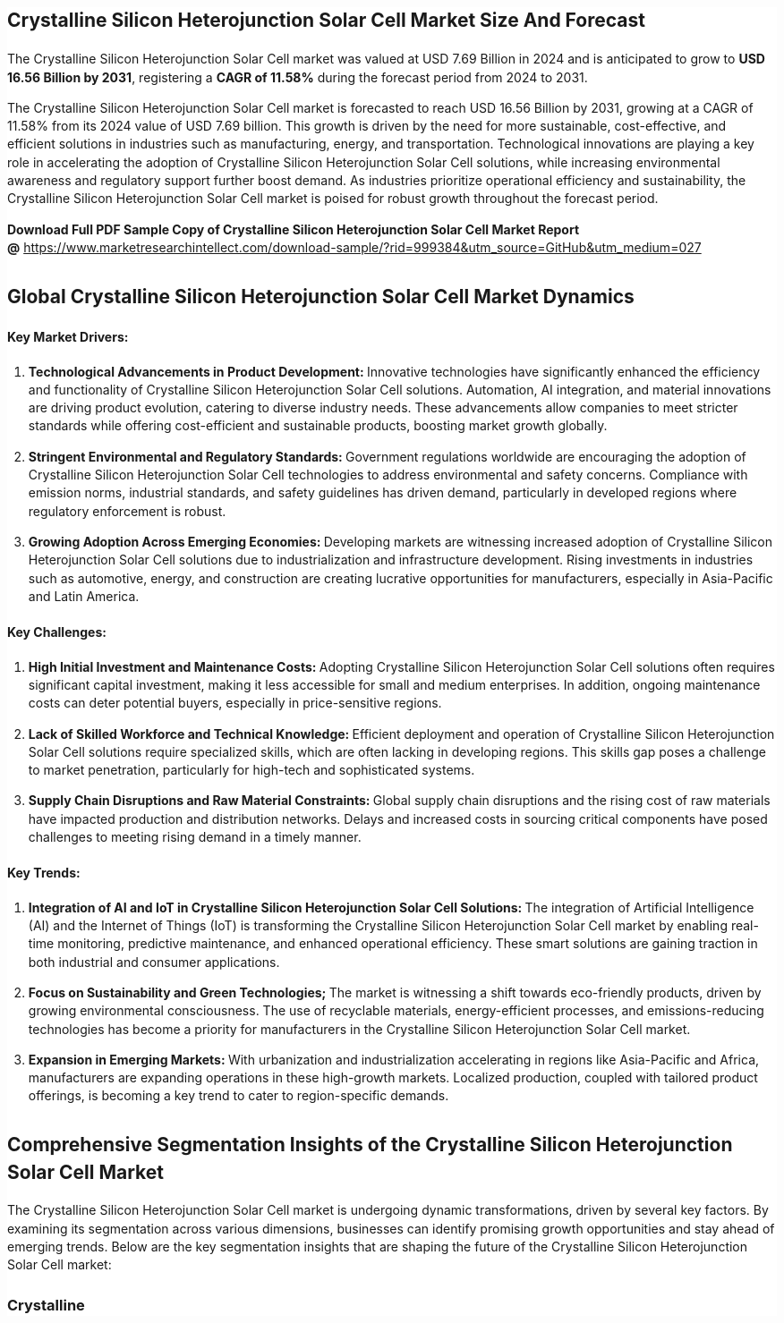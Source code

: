 <h2>Crystalline Silicon Heterojunction Solar Cell Market Size And Forecast</h2><p>The Crystalline Silicon Heterojunction Solar Cell market was valued at USD 7.69 Billion in 2024 and is anticipated to grow to <strong>USD 16.56 Billion by 2031</strong>, registering a <strong>CAGR of 11.58%</strong> during the forecast period from 2024 to 2031.</p><p>The Crystalline Silicon Heterojunction Solar Cell market is forecasted to reach USD 16.56 Billion by 2031, growing at a CAGR of 11.58% from its 2024 value of USD 7.69 billion. This growth is driven by the need for more sustainable, cost-effective, and efficient solutions in industries such as manufacturing, energy, and transportation. Technological innovations are playing a key role in accelerating the adoption of Crystalline Silicon Heterojunction Solar Cell solutions, while increasing environmental awareness and regulatory support further boost demand. As industries prioritize operational efficiency and sustainability, the Crystalline Silicon Heterojunction Solar Cell market is poised for robust growth throughout the forecast period.</p><p><strong>Download Full PDF Sample Copy of Crystalline Silicon Heterojunction Solar Cell Market Report @</strong>&nbsp;<a href="https://www.marketresearchintellect.com/download-sample/?rid=999384&amp;utm_source=GitHub&amp;utm_medium=027">https://www.marketresearchintellect.com/download-sample/?rid=999384&amp;utm_source=GitHub&amp;utm_medium=027</a></p><h2>Global Crystalline Silicon Heterojunction Solar Cell Market Dynamics</h2><h4><strong>Key Market Drivers:</strong></h4><ol><li><p><strong>Technological Advancements in Product Development:&nbsp;</strong>Innovative technologies have significantly enhanced the efficiency and functionality of Crystalline Silicon Heterojunction Solar Cell solutions. Automation, AI integration, and material innovations are driving product evolution, catering to diverse industry needs. These advancements allow companies to meet stricter standards while offering cost-efficient and sustainable products, boosting market growth globally.</p></li><li><p><strong>Stringent Environmental and Regulatory Standards:&nbsp;</strong>Government regulations worldwide are encouraging the adoption of Crystalline Silicon Heterojunction Solar Cell technologies to address environmental and safety concerns. Compliance with emission norms, industrial standards, and safety guidelines has driven demand, particularly in developed regions where regulatory enforcement is robust.</p></li><li><p><strong>Growing Adoption Across Emerging Economies:&nbsp;</strong>Developing markets are witnessing increased adoption of Crystalline Silicon Heterojunction Solar Cell solutions due to industrialization and infrastructure development. Rising investments in industries such as automotive, energy, and construction are creating lucrative opportunities for manufacturers, especially in Asia-Pacific and Latin America.</p></li></ol><h4><strong>Key Challenges:</strong></h4><ol><li><p><strong>High Initial Investment and Maintenance Costs:&nbsp;</strong>Adopting Crystalline Silicon Heterojunction Solar Cell solutions often requires significant capital investment, making it less accessible for small and medium enterprises. In addition, ongoing maintenance costs can deter potential buyers, especially in price-sensitive regions.</p></li><li><p><strong>Lack of Skilled Workforce and Technical Knowledge:&nbsp;</strong>Efficient deployment and operation of Crystalline Silicon Heterojunction Solar Cell solutions require specialized skills, which are often lacking in developing regions. This skills gap poses a challenge to market penetration, particularly for high-tech and sophisticated systems.</p></li><li><p><strong>Supply Chain Disruptions and Raw Material Constraints:&nbsp;</strong>Global supply chain disruptions and the rising cost of raw materials have impacted production and distribution networks. Delays and increased costs in sourcing critical components have posed challenges to meeting rising demand in a timely manner.</p></li></ol><h4><strong>Key Trends:</strong></h4><ol><li><p><strong>Integration of AI and IoT in Crystalline Silicon Heterojunction Solar Cell Solutions:&nbsp;</strong>The integration of Artificial Intelligence (AI) and the Internet of Things (IoT) is transforming the Crystalline Silicon Heterojunction Solar Cell market by enabling real-time monitoring, predictive maintenance, and enhanced operational efficiency. These smart solutions are gaining traction in both industrial and consumer applications.</p></li><li><p><strong>Focus on Sustainability and Green Technologies;&nbsp;</strong>The market is witnessing a shift towards eco-friendly products, driven by growing environmental consciousness. The use of recyclable materials, energy-efficient processes, and emissions-reducing technologies has become a priority for manufacturers in the Crystalline Silicon Heterojunction Solar Cell market.</p></li><li><p><strong>Expansion in Emerging Markets:&nbsp;</strong>With urbanization and industrialization accelerating in regions like Asia-Pacific and Africa, manufacturers are expanding operations in these high-growth markets. Localized production, coupled with tailored product offerings, is becoming a key trend to cater to region-specific demands.</p></li></ol><div class="article-main__content" data-test-id="publishing-text-block"><h2>Comprehensive Segmentation Insights of the Crystalline Silicon Heterojunction Solar Cell Market</h2><p>The Crystalline Silicon Heterojunction Solar Cell market is undergoing dynamic transformations, driven by several key factors. By examining its segmentation across various dimensions, businesses can identify promising growth opportunities and stay ahead of emerging trends. Below are the key segmentation insights that are shaping the future of the Crystalline Silicon Heterojunction Solar Cell market:</p><h3><strong>Crystalline